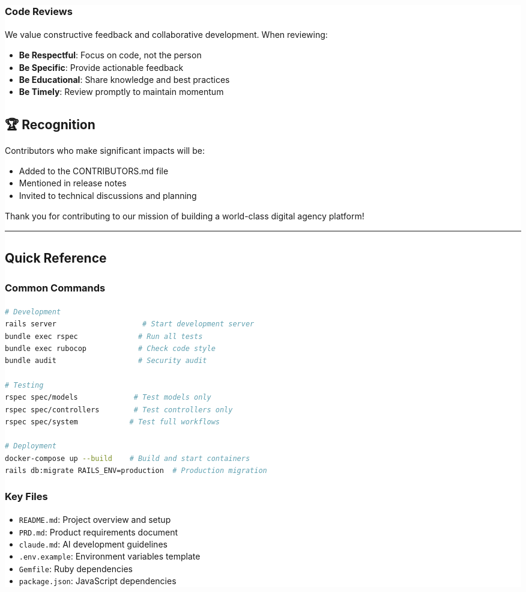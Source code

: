 ### Code Reviews
We value constructive feedback and collaborative development. When reviewing:

- **Be Respectful**: Focus on code, not the person
- **Be Specific**: Provide actionable feedback
- **Be Educational**: Share knowledge and best practices
- **Be Timely**: Review promptly to maintain momentum

## 🏆 Recognition

Contributors who make significant impacts will be:
- Added to the CONTRIBUTORS.md file
- Mentioned in release notes
- Invited to technical discussions and planning

Thank you for contributing to our mission of building a world-class digital agency platform! 

---

## Quick Reference

### Common Commands
```bash
# Development
rails server                    # Start development server
bundle exec rspec              # Run all tests
bundle exec rubocop            # Check code style
bundle audit                   # Security audit

# Testing
rspec spec/models             # Test models only
rspec spec/controllers        # Test controllers only
rspec spec/system            # Test full workflows

# Deployment
docker-compose up --build    # Build and start containers
rails db:migrate RAILS_ENV=production  # Production migration
```

### Key Files
- `README.md`: Project overview and setup
- `PRD.md`: Product requirements document
- `claude.md`: AI development guidelines
- `.env.example`: Environment variables template
- `Gemfile`: Ruby dependencies
- `package.json`: JavaScript dependencies
